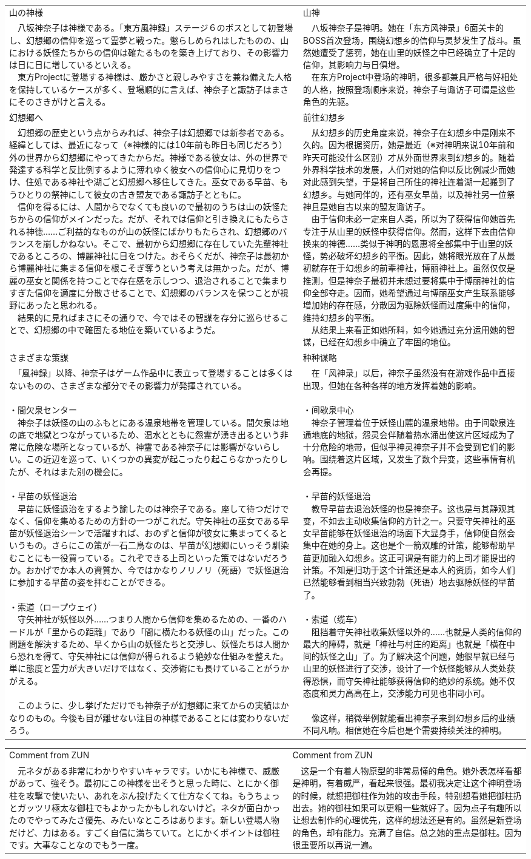 <table><tbody><tr class="tt-content-header" id="八坂神奈子-4" data-pos="&#91;&quot;\u516b\u5742\u795e\u5948\u5b50&quot;,4&#93;"><td class="tt-jah" lang="ja"><div class="poem">山の神様</div></td><td class="tt-zhh" lang="zh"><div class="poem">山神</div></td></tr><tr class="tt-content" id="八坂神奈子-5" data-pos="&#91;&quot;\u516b\u5742\u795e\u5948\u5b50&quot;,5&#93;"><td class="tt-ja" lang="ja"><div class="poem">　八坂神奈子は神様である。「東方風神録」ステージ６のボスとして初登場し、幻想郷の信仰を巡って霊夢と戦った。懲らしめられはしたものの、山における妖怪たちからの信仰は確たるものを築き上げており、その影響力は日に日に増しているといえる。<br>　東方Projectに登場する神様は、厳かさと親しみやすさを兼ね備えた人格を保持しているケースが多く、登場順的に言えば、神奈子と諏訪子はまさにそのさきがけと言える。</div></td><td class="tt-zh" lang="zh"><div class="poem">　八坂神奈子是神明。她在「东方风神录」6面关卡的BOSS首次登场，围绕幻想乡的信仰与灵梦发生了战斗。虽然她遭受了惩罚，她在山里的妖怪之中已经确立了十足的信仰，其影响力与日俱增。<br>　在东方Project中登场的神明，很多都兼具严格与好相处的人格，按照登场顺序来说，神奈子与诹访子可谓是这些角色的先驱。</div></td></tr><tr class="tt-content-header" id="八坂神奈子-6" data-pos="&#91;&quot;\u516b\u5742\u795e\u5948\u5b50&quot;,6&#93;"><td class="tt-jah" lang="ja"><div class="poem">幻想郷へ</div></td><td class="tt-zhh" lang="zh"><div class="poem">前往幻想乡</div></td></tr><tr class="tt-content" id="八坂神奈子-7" data-pos="&#91;&quot;\u516b\u5742\u795e\u5948\u5b50&quot;,7&#93;"><td class="tt-ja" lang="ja"><div class="poem">　幻想郷の歴史という点からみれば、神奈子は幻想郷では新参者である。経緯としては、最近になって（※神様的には10年前も昨日も同じだろう）外の世界から幻想郷にやってきたからだ。神様である彼女は、外の世界で発達する科学と反比例するように薄れゆく彼女への信仰心に見切りをつけ、住処である神社や湖ごと幻想郷へ移住してきた。巫女である早苗、もうひとりの祭神にして彼女の古き盟友である諏訪子とともに。<br>　信仰を得るには、人間からでなくても良いので最初のうちは山の妖怪たちからの信仰がメインだった。だが、それでは信仰と引き換えにもたらされる神徳……ご利益的なものが山の妖怪にばかりもたらされ、幻想郷のバランスを崩しかねない。そこで、最初から幻想郷に存在していた先輩神社であるところの、博麗神社に目をつけた。おそらくだが、神奈子は最初から博麗神社に集まる信仰を根こそぎ奪うという考えは無かった。だが、博麗の巫女と関係を持つことで存在感を示しつつ、退治されることで集まりすぎた信仰を適度に分散させることで、幻想郷のバランスを保つことが視野にあったと思われる。<br>　結果的に見ればまさにその通りで、今ではその智謀を存分に巡らせることで、幻想郷の中で確固たる地位を築いているようだ。</div></td><td class="tt-zh" lang="zh"><div class="poem">　从幻想乡的历史角度来说，神奈子在幻想乡中是刚来不久的。因为根据资历，她是最近（※对神明来说10年前和昨天可能没什么区别）才从外面世界来到幻想乡的。随着外界科学技术的发展，人们对她的信仰以反比例减少而她对此感到失望，于是将自己所住的神社连着湖一起搬到了幻想乡。与她同伴的，还有巫女早苗，以及神社另一位祭神且是她自古以来的盟友诹访子。<br>　由于信仰未必一定来自人类，所以为了获得信仰她首先专注于从山里的妖怪中获得信仰。然而，这样下去由信仰换来的神德……类似于神明的恩惠将全部集中于山里的妖怪，势必破坏幻想乡的平衡。因此，她将眼光放在了从最初就存在于幻想乡的前辈神社，博丽神社上。虽然仅仅是推测，但是神奈子最初并未想过要将集中于博丽神社的信仰全部夺走。因而，她希望通过与博丽巫女产生联系能够增加她的存在感，分散因为驱除妖怪而过度集中的信仰，维持幻想乡的平衡。<br>　从结果上来看正如她所料，如今她通过充分运用她的智谋，已经在幻想乡中确立了牢固的地位。</div></td></tr><tr class="tt-content-header" id="八坂神奈子-8" data-pos="&#91;&quot;\u516b\u5742\u795e\u5948\u5b50&quot;,8&#93;"><td class="tt-jah" lang="ja"><div class="poem">さまざまな策謀</div></td><td class="tt-zhh" lang="zh"><div class="poem">种种谋略</div></td></tr><tr class="tt-content" id="八坂神奈子-9" data-pos="&#91;&quot;\u516b\u5742\u795e\u5948\u5b50&quot;,9&#93;"><td class="tt-ja" lang="ja"><div class="poem">　「風神録」以降、神奈子はゲーム作品中に表立って登場することは多くはないものの、さまざまな部分でその影響力が発揮されている。<br><br>・間欠泉センター<br>　神奈子は妖怪の山のふもとにある温泉地帯を管理している。間欠泉は地の底で地獄とつながっているため、温水とともに怨霊が湧き出るという非常に危険な場所となっているが、神霊である神奈子には影響がないらしい。この近辺を巡って、いくつかの異変が起こったり起こらなかったりしたが、それはまた別の機会に。<br><br>・早苗の妖怪退治<br>　早苗に妖怪退治をするよう諭したのは神奈子である。座して待つだけでなく、信仰を集めるための方針の一つがこれだ。守矢神社の巫女である早苗が妖怪退治シーンで活躍すれば、おのずと信仰が彼女に集まってくるというもの。さらにこの策が一石二鳥なのは、早苗が幻想郷にいっそう馴染むことにも一役買っている。これぞできる上司といった策ではないだろうか。おかげでか本人の資質か、今ではかなりノリノリ（死語）で妖怪退治に参加する早苗の姿を拝むことができる。<br><br>・索道（ロープウェイ）<br>　守矢神社が妖怪以外……つまり人間から信仰を集めるための、一番のハードルが「里からの距離」であり「間に横たわる妖怪の山」だった。この問題を解決するため、早くから山の妖怪たちと交渉し、妖怪たちは人間から恐れを得て、守矢神社には信仰が得られるよう絶妙な仕組みを整えた。単に態度と霊力が大きいだけではなく、交渉術にも長けていることがうかがえる。<br><br>　このように、少し挙げただけでも神奈子が幻想郷に来てからの実績はかなりのもの。今後も目が離せない注目の神様であることには変わりないだろう。</div></td><td class="tt-zh" lang="zh"><div class="poem">　在「风神录」以后，神奈子虽然没有在游戏作品中直接出现，但她在各种各样的地方发挥着她的影响。<br><br>・间歇泉中心<br>　神奈子管理着位于妖怪山麓的温泉地带。由于间歇泉连通地底的地狱，怨灵会伴随着热水涌出使这片区域成为了十分危险的地带，但似乎神灵神奈子并不会受到它们的影响。围绕着这片区域，又发生了数个异变，这些事情有机会再提。<br><br>・早苗的妖怪退治<br>　教导早苗去退治妖怪的也是神奈子。这也是与其静观其变，不如去主动收集信仰的方针之一。只要守矢神社的巫女早苗能够在妖怪退治的场面下大显身手，信仰便自然会集中在她的身上。这也是个一箭双雕的计策，能够帮助早苗更加融入幻想乡。这正可谓是有能力的上司才能提出的计策。不知是归功于这个计策还是本人的资质，如今人们已然能够看到相当兴致勃勃（死语）地去驱除妖怪的早苗了。<br><br>・索道（缆车）<br>　阻挡着守矢神社收集妖怪以外的……也就是人类的信仰的最大的障碍，就是「神社与村庄的距离」也就是「横在中间的妖怪之山」了。为了解决这个问题，她很早就已经与山里的妖怪进行了交涉，设计了一个妖怪能够从人类处获得恐惧，而守矢神社能够获得信仰的绝妙的系统。她不仅态度和灵力高高在上，交涉能力可见也非同小可。<br><br>　像这样，稍微举例就能看出神奈子来到幻想乡后的业绩不同凡响。相信她在今后也是个需要持续关注的神明。</div></td></tr></tbody></table>



<table><tbody><tr class="tt-content-header" id="八坂神奈子-11" data-pos="&#91;&quot;\u516b\u5742\u795e\u5948\u5b50&quot;,11&#93;"><td class="tt-jah" lang="ja"><div class="poem">Comment from ZUN</div></td><td class="tt-zhh" lang="zh"><div class="poem">Comment from ZUN</div></td></tr><tr class="tt-content" id="八坂神奈子-12" data-pos="&#91;&quot;\u516b\u5742\u795e\u5948\u5b50&quot;,12&#93;"><td class="tt-ja" lang="ja"><div class="poem">　元ネタがある非常にわかりやすいキャラです。いかにも神様で、威厳があって、強そう。最初にこの神様を出そうと思った時に、とにかく御柱を攻撃で使いたい、あれをぶん投げたくて仕方なくてね。もうちょっとガッツリ極太な御柱でもよかったかもしれないけど。ネタが面白かったのでやってみたさ優先、みたいなところはあります。新しい登場人物だけど、力はある。すごく自信に満ちていて。とにかくポイントは御柱です。大事なことなのでもう一度。</div></td><td class="tt-zh" lang="zh"><div class="poem">　这是一个有着人物原型的非常易懂的角色。她外表怎样看都是神明，有着威严，看起来很强。最初我决定让这个神明登场的时候，就想把御柱作为她的攻击手段，特别想看她把御柱扔出去。她的御柱如果可以更粗一些就好了。因为点子有趣所以让想去制作的心理优先，这样的想法还是有的。虽然是新登场的角色，却有能力。充满了自信。总之她的重点是御柱。因为很重要所以再说一遍。</div></td></tr></tbody></table>
